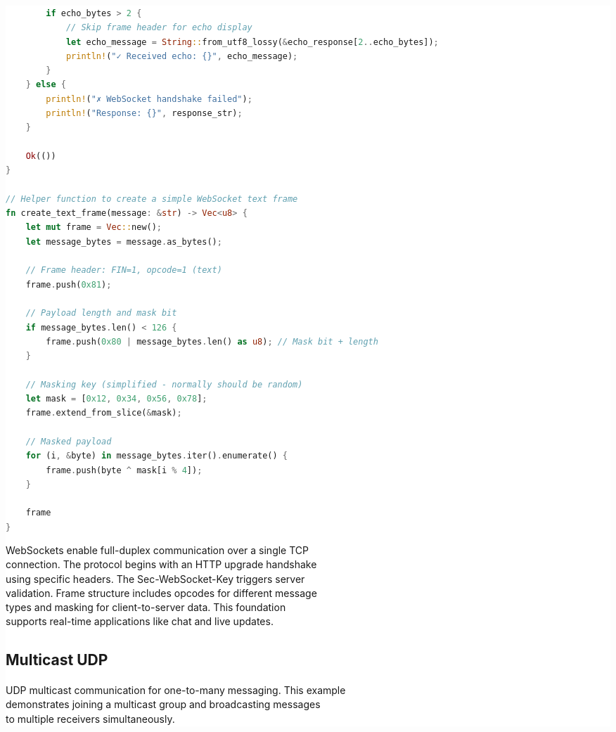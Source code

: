 ```rust
        if echo_bytes > 2 {
            // Skip frame header for echo display
            let echo_message = String::from_utf8_lossy(&echo_response[2..echo_bytes]);
            println!("✓ Received echo: {}", echo_message);
        }
    } else {
        println!("✗ WebSocket handshake failed");
        println!("Response: {}", response_str);
    }
    
    Ok(())
}

// Helper function to create a simple WebSocket text frame
fn create_text_frame(message: &str) -> Vec<u8> {
    let mut frame = Vec::new();
    let message_bytes = message.as_bytes();
    
    // Frame header: FIN=1, opcode=1 (text)
    frame.push(0x81);
    
    // Payload length and mask bit
    if message_bytes.len() < 126 {
        frame.push(0x80 | message_bytes.len() as u8); // Mask bit + length
    }
    
    // Masking key (simplified - normally should be random)
    let mask = [0x12, 0x34, 0x56, 0x78];
    frame.extend_from_slice(&mask);
    
    // Masked payload
    for (i, &byte) in message_bytes.iter().enumerate() {
        frame.push(byte ^ mask[i % 4]);
    }
    
    frame
}
```

WebSockets enable full-duplex communication over a single TCP  
connection. The protocol begins with an HTTP upgrade handshake  
using specific headers. The Sec-WebSocket-Key triggers server  
validation. Frame structure includes opcodes for different message  
types and masking for client-to-server data. This foundation  
supports real-time applications like chat and live updates.

## Multicast UDP

UDP multicast communication for one-to-many messaging. This example  
demonstrates joining a multicast group and broadcasting messages  
to multiple receivers simultaneously.

